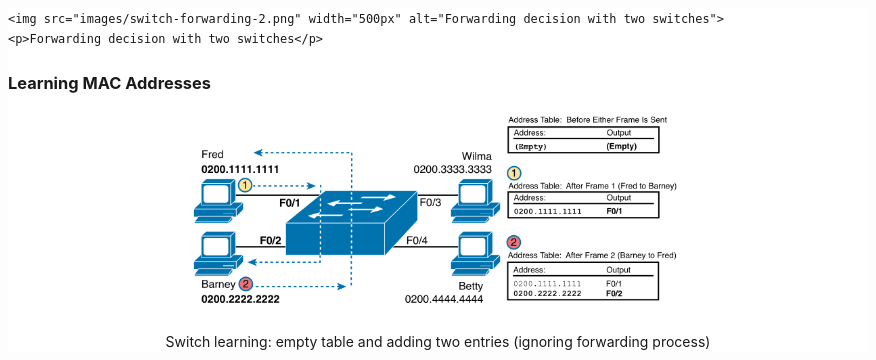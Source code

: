     <img src="images/switch-forwarding-2.png" width="500px" alt="Forwarding decision with two switches">
    <p>Forwarding decision with two switches</p>
</div>

### Learning MAC Addresses

<div style="text-align: center">
    <img src="images/empty-address-table.png" width="500px" alt="Switch learning: empty table and adding two entries">
    <p>Switch learning: empty table and adding two entries (ignoring forwarding process)</p>
</div>
